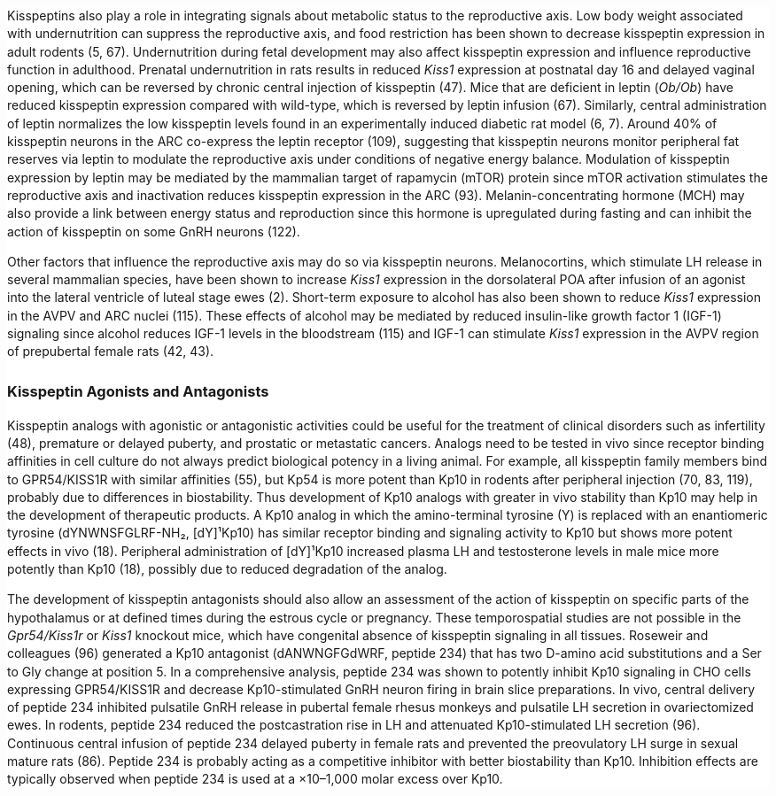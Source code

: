 Kisspeptins also play a role in integrating signals about metabolic status to the reproductive axis. Low body weight associated with undernutrition can suppress the reproductive axis, and food restriction has been shown to decrease kisspeptin expression in adult rodents (5, 67). Undernutrition during fetal development may also affect kisspeptin expression and influence reproductive function in adulthood. Prenatal undernutrition in rats results in reduced *Kiss1* expression at postnatal day 16 and delayed vaginal opening, which can be reversed by chronic central injection of kisspeptin (47). Mice that are deficient in leptin (*Ob/Ob*) have reduced kisspeptin expression compared with wild-type, which is reversed by leptin infusion (67). Similarly, central administration of leptin normalizes the low kisspeptin levels found in an experimentally induced diabetic rat model (6, 7). Around 40% of kisspeptin neurons in the ARC co-express the leptin receptor (109), suggesting that kisspeptin neurons monitor peripheral fat reserves via leptin to modulate the reproductive axis under conditions of negative energy balance. Modulation of kisspeptin expression by leptin may be mediated by the mammalian target of rapamycin (mTOR) protein since mTOR activation stimulates the reproductive axis and inactivation reduces kisspeptin expression in the ARC (93). Melanin-concentrating hormone (MCH) may also provide a link between energy status and reproduction since this hormone is upregulated during fasting and can inhibit the action of kisspeptin on some GnRH neurons (122).

Other factors that influence the reproductive axis may do so via kisspeptin neurons. Melanocortins, which stimulate LH release in several mammalian species, have been shown to increase *Kiss1* expression in the dorsolateral POA after infusion of an agonist into the lateral ventricle of luteal stage ewes (2). Short-term exposure to alcohol has also been shown to reduce *Kiss1* expression in the AVPV and ARC nuclei (115). These effects of alcohol may be mediated by reduced insulin-like growth factor 1 (IGF-1) signaling since alcohol reduces IGF-1 levels in the bloodstream (115) and IGF-1 can stimulate *Kiss1* expression in the AVPV region of prepubertal female rats (42, 43).

### Kisspeptin Agonists and Antagonists

Kisspeptin analogs with agonistic or antagonistic activities could be useful for the treatment of clinical disorders such as infertility (48), premature or delayed puberty, and prostatic or metastatic cancers. Analogs need to be tested in vivo since receptor binding affinities in cell culture do not always predict biological potency in a living animal. For example, all kisspeptin family members bind to GPR54/KISS1R with similar affinities (55), but Kp54 is more potent than Kp10 in rodents after peripheral injection (70, 83, 119), probably due to differences in biostability. Thus development of Kp10 analogs with greater in vivo stability than Kp10 may help in the development of therapeutic products. A Kp10 analog in which the amino-terminal tyrosine (Y) is replaced with an enantiomeric tyrosine (dYNWNSFGLRF-NH₂, [dY]¹Kp10) has similar receptor binding and signaling activity to Kp10 but shows more potent effects in vivo (18). Peripheral administration of [dY]¹Kp10 increased plasma LH and testosterone levels in male mice more potently than Kp10 (18), possibly due to reduced degradation of the analog.

The development of kisspeptin antagonists should also allow an assessment of the action of kisspeptin on specific parts of the hypothalamus or at defined times during the estrous cycle or pregnancy. These temporospatial studies are not possible in the *Gpr54/Kiss1r* or *Kiss1* knockout mice, which have congenital absence of kisspeptin signaling in all tissues. Roseweir and colleagues (96) generated a Kp10 antagonist (dANWNGFGdWRF, peptide 234) that has two D-amino acid substitutions and a Ser to Gly change at position 5. In a comprehensive analysis, peptide 234 was shown to potently inhibit Kp10 signaling in CHO cells expressing GPR54/KISS1R and decrease Kp10-stimulated GnRH neuron firing in brain slice preparations. In vivo, central delivery of peptide 234 inhibited pulsatile GnRH release in pubertal female rhesus monkeys and pulsatile LH secretion in ovariectomized ewes. In rodents, peptide 234 reduced the postcastration rise in LH and attenuated Kp10-stimulated LH secretion (96). Continuous central infusion of peptide 234 delayed puberty in female rats and prevented the preovulatory LH surge in sexual mature rats (86). Peptide 234 is probably acting as a competitive inhibitor with better biostability than Kp10. Inhibition effects are typically observed when peptide 234 is used at a ×10–1,000 molar excess over Kp10.
